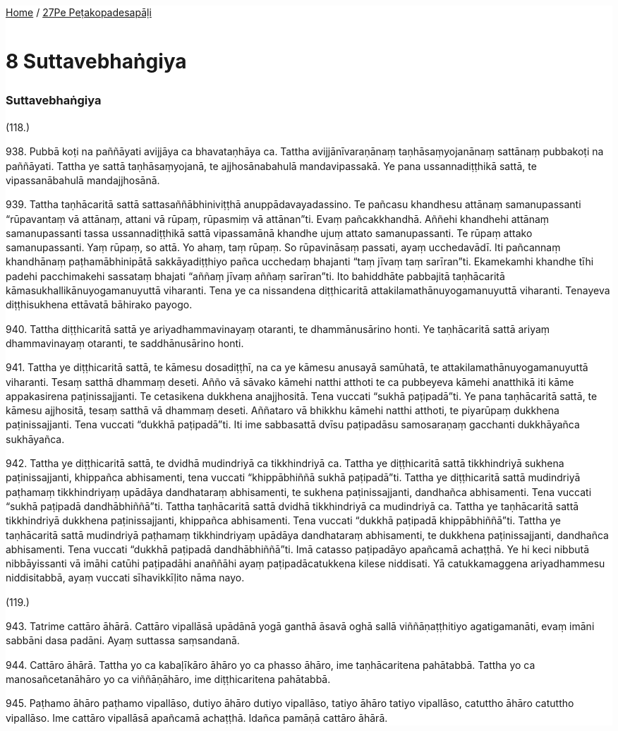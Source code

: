 
[Home](/) / [27Pe Peṭakopadesapāḷi](/tipitaka/27Pe.md)

# 8 Suttavebhaṅgiya

### Suttavebhaṅgiya

(118.)

938\. Pubbā koṭi na paññāyati avijjāya ca bhavataṇhāya ca. Tattha avijjānīvaraṇānaṃ taṇhāsaṃyojanānaṃ sattānaṃ pubbakoṭi na paññāyati. Tattha ye sattā taṇhāsaṃyojanā, te ajjhosānabahulā mandavipassakā. Ye pana ussannadiṭṭhikā sattā, te vipassanābahulā mandajjhosānā.

939\. Tattha taṇhācaritā sattā sattasaññābhiniviṭṭhā anuppādavayadassino. Te pañcasu khandhesu attānaṃ samanupassanti “rūpavantaṃ vā attānaṃ, attani vā rūpaṃ, rūpasmiṃ vā attānan”ti. Evaṃ pañcakkhandhā. Aññehi khandhehi attānaṃ samanupassanti tassa ussannadiṭṭhikā sattā vipassamānā khandhe ujuṃ attato samanupassanti. Te rūpaṃ attako samanupassanti. Yaṃ rūpaṃ, so attā. Yo ahaṃ, taṃ rūpaṃ. So rūpavināsaṃ passati, ayaṃ ucchedavādī. Iti pañcannaṃ khandhānaṃ paṭhamābhinipātā sakkāyadiṭṭhiyo pañca ucchedaṃ bhajanti “taṃ jīvaṃ taṃ sarīran”ti. Ekamekamhi khandhe tīhi padehi pacchimakehi sassataṃ bhajati “aññaṃ jīvaṃ aññaṃ sarīran”ti. Ito bahiddhāte pabbajitā taṇhācaritā kāmasukhallikānuyogamanuyuttā viharanti. Tena ye ca nissandena diṭṭhicaritā attakilamathānuyogamanuyuttā viharanti. Tenayeva diṭṭhisukhena ettāvatā bāhirako payogo.

940\. Tattha diṭṭhicaritā sattā ye ariyadhammavinayaṃ otaranti, te dhammānusārino honti. Ye taṇhācaritā sattā ariyaṃ dhammavinayaṃ otaranti, te saddhānusārino honti.

941\. Tattha ye diṭṭhicaritā sattā, te kāmesu dosadiṭṭhī, na ca ye kāmesu anusayā samūhatā, te attakilamathānuyogamanuyuttā viharanti. Tesaṃ satthā dhammaṃ deseti. Añño vā sāvako kāmehi natthi atthoti te ca pubbeyeva kāmehi anatthikā iti kāme appakasirena paṭinissajjanti. Te cetasikena dukkhena anajjhositā. Tena vuccati “sukhā paṭipadā”ti. Ye pana taṇhācaritā sattā, te kāmesu ajjhositā, tesaṃ satthā vā dhammaṃ deseti. Aññataro vā bhikkhu kāmehi natthi atthoti, te piyarūpaṃ dukkhena paṭinissajjanti. Tena vuccati “dukkhā paṭipadā”ti. Iti ime sabbasattā dvīsu paṭipadāsu samosaraṇaṃ gacchanti dukkhāyañca sukhāyañca.

942\. Tattha ye diṭṭhicaritā sattā, te dvidhā mudindriyā ca tikkhindriyā ca. Tattha ye diṭṭhicaritā sattā tikkhindriyā sukhena paṭinissajjanti, khippañca abhisamenti, tena vuccati “khippābhiññā sukhā paṭipadā”ti. Tattha ye diṭṭhicaritā sattā mudindriyā paṭhamaṃ tikkhindriyaṃ upādāya dandhataraṃ abhisamenti, te sukhena paṭinissajjanti, dandhañca abhisamenti. Tena vuccati “sukhā paṭipadā dandhābhiññā”ti. Tattha taṇhācaritā sattā dvidhā tikkhindriyā ca mudindriyā ca. Tattha ye taṇhācaritā sattā tikkhindriyā dukkhena paṭinissajjanti, khippañca abhisamenti. Tena vuccati “dukkhā paṭipadā khippābhiññā”ti. Tattha ye taṇhācaritā sattā mudindriyā paṭhamaṃ tikkhindriyaṃ upādāya dandhataraṃ abhisamenti, te dukkhena paṭinissajjanti, dandhañca abhisamenti. Tena vuccati “dukkhā paṭipadā dandhābhiññā”ti. Imā catasso paṭipadāyo apañcamā achaṭṭhā. Ye hi keci nibbutā nibbāyissanti vā imāhi catūhi paṭipadāhi anaññāhi ayaṃ paṭipadācatukkena kilese niddisati. Yā catukkamaggena ariyadhammesu niddisitabbā, ayaṃ vuccati sīhavikkīḷito nāma nayo.

(119.)

943\. Tatrime cattāro āhārā. Cattāro vipallāsā upādānā yogā ganthā āsavā oghā sallā viññāṇaṭṭhitiyo agatigamanāti, evaṃ imāni sabbāni dasa padāni. Ayaṃ suttassa saṃsandanā.

944\. Cattāro āhārā. Tattha yo ca kabaḷīkāro āhāro yo ca phasso āhāro, ime taṇhācaritena pahātabbā. Tattha yo ca manosañcetanāhāro yo ca viññāṇāhāro, ime diṭṭhicaritena pahātabbā.

945\. Paṭhamo āhāro paṭhamo vipallāso, dutiyo āhāro dutiyo vipallāso, tatiyo āhāro tatiyo vipallāso, catuttho āhāro catuttho vipallāso. Ime cattāro vipallāsā apañcamā achaṭṭhā. Idañca pamāṇā cattāro āhārā.
